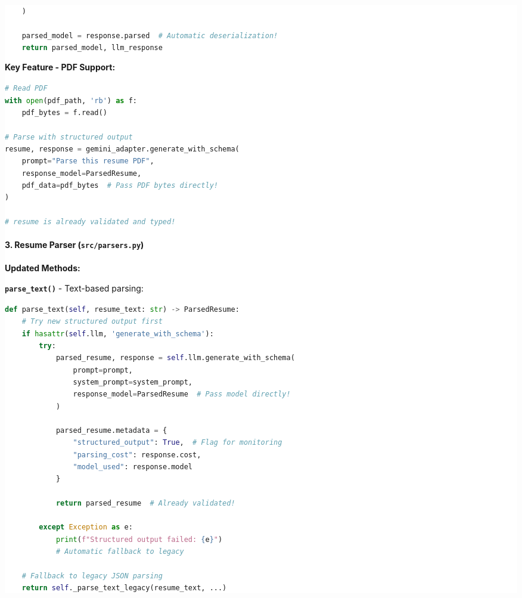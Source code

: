 ```python
    )
    
    parsed_model = response.parsed  # Automatic deserialization!
    return parsed_model, llm_response
```

**Key Feature - PDF Support:**
```python
# Read PDF
with open(pdf_path, 'rb') as f:
    pdf_bytes = f.read()

# Parse with structured output
resume, response = gemini_adapter.generate_with_schema(
    prompt="Parse this resume PDF",
    response_model=ParsedResume,
    pdf_data=pdf_bytes  # Pass PDF bytes directly!
)

# resume is already validated and typed!
```

#### 3. Resume Parser (`src/parsers.py`)

**Updated Methods:**

**`parse_text()`** - Text-based parsing:
```python
def parse_text(self, resume_text: str) -> ParsedResume:
    # Try new structured output first
    if hasattr(self.llm, 'generate_with_schema'):
        try:
            parsed_resume, response = self.llm.generate_with_schema(
                prompt=prompt,
                system_prompt=system_prompt,
                response_model=ParsedResume  # Pass model directly!
            )
            
            parsed_resume.metadata = {
                "structured_output": True,  # Flag for monitoring
                "parsing_cost": response.cost,
                "model_used": response.model
            }
            
            return parsed_resume  # Already validated!
            
        except Exception as e:
            print(f"Structured output failed: {e}")
            # Automatic fallback to legacy
    
    # Fallback to legacy JSON parsing
    return self._parse_text_legacy(resume_text, ...)
```
